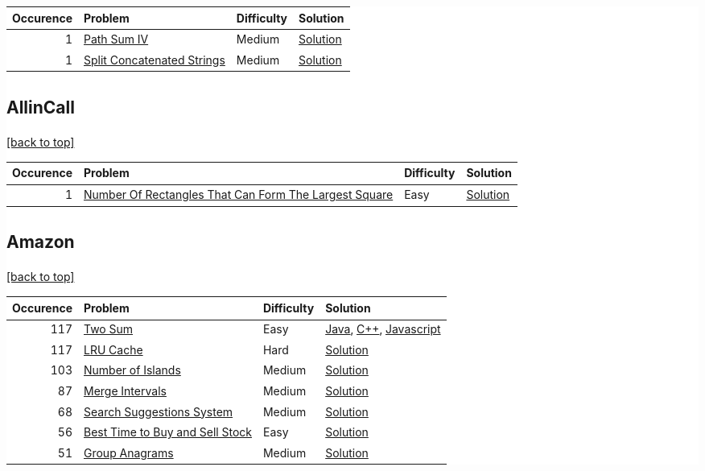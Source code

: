 | Occurence | Problem                                                                                 | Difficulty | Solution                                                                                                              |
| --------: | :-------------------------------------------------------------------------------------- | :--------- | :-------------------------------------------------------------------------------------------------------------------- |
|         1 | [Path Sum IV](https://leetcode.com/problems/path-sum-iv/)                               | Medium     | [Solution](https://github.com/fishercoder1534/Leetcode/blob/master/src/main/java/com/fishercoder/solutions/_666.java) |
|         1 | [Split Concatenated Strings](https://leetcode.com/problems/split-concatenated-strings/) | Medium     | [Solution](https://github.com/fishercoder1534/Leetcode/blob/master/src/main/java/com/fishercoder/solutions/_555.java) |

## AllinCall

[[back to top]](#company-index)

| Occurence | Problem                                                                                                                                       | Difficulty | Solution                                                                                                               |
| --------: | :-------------------------------------------------------------------------------------------------------------------------------------------- | :--------- | :--------------------------------------------------------------------------------------------------------------------- |
|         1 | [Number Of Rectangles That Can Form The Largest Square](https://leetcode.com/problems/number-of-rectangles-that-can-form-the-largest-square/) | Easy       | [Solution](https://github.com/fishercoder1534/Leetcode/blob/master/src/main/java/com/fishercoder/solutions/_1725.java) |

## Amazon

[[back to top]](#company-index)

| Occurence | Problem                                                                                                                         | Difficulty | Solution                                                                                                                                                                                                                                                                           |
| --------: | :------------------------------------------------------------------------------------------------------------------------------ | :--------- | :--------------------------------------------------------------------------------------------------------------------------------------------------------------------------------------------------------------------------------------------------------------------------------- |
|       117 | [Two Sum](https://leetcode.com/problems/two-sum/)                                                                               | Easy       | [Java](https://github.com/fishercoder1534/Leetcode/blob/master/src/main/java/com/fishercoder/solutions/_1.java), [C++](https://github.com/fishercoder1534/Leetcode/blob/master/cpp/_1.cpp), [Javascript](https://github.com/fishercoder1534/Leetcode/blob/master/javascript/_1.js) |
|       117 | [LRU Cache](https://leetcode.com/problems/lru-cache/)                                                                           | Hard       | [Solution](https://github.com/fishercoder1534/Leetcode/blob/master/src/main/java/com/fishercoder/solutions/_146.java)                                                                                                                                                              |
|       103 | [Number of Islands](https://leetcode.com/problems/number-of-islands/)                                                           | Medium     | [Solution](https://github.com/fishercoder1534/Leetcode/blob/master/src/main/java/com/fishercoder/solutions/_200.java)                                                                                                                                                              |
|        87 | [Merge Intervals](https://leetcode.com/problems/merge-intervals/)                                                               | Medium     | [Solution](https://github.com/fishercoder1534/Leetcode/blob/master/src/main/java/com/fishercoder/solutions/_56.java)                                                                                                                                                               |
|        68 | [Search Suggestions System](https://leetcode.com/problems/search-suggestions-system/)                                           | Medium     | [Solution](https://github.com/fishercoder1534/Leetcode/blob/master/src/main/java/com/fishercoder/solutions/_1268.java)                                                                                                                                                             |
|        56 | [Best Time to Buy and Sell Stock](https://leetcode.com/problems/best-time-to-buy-and-sell-stock/)                               | Easy       | [Solution](https://github.com/fishercoder1534/Leetcode/blob/master/src/main/java/com/fishercoder/solutions/_121.java)                                                                                                                                                              |
|        51 | [Group Anagrams](https://leetcode.com/problems/group-anagrams/)                                                                 | Medium     | [Solution](https://github.com/fishercoder1534/Leetcode/blob/master/src/main/java/com/fishercoder/solutions/_49.java)                                                                                                                                                               |